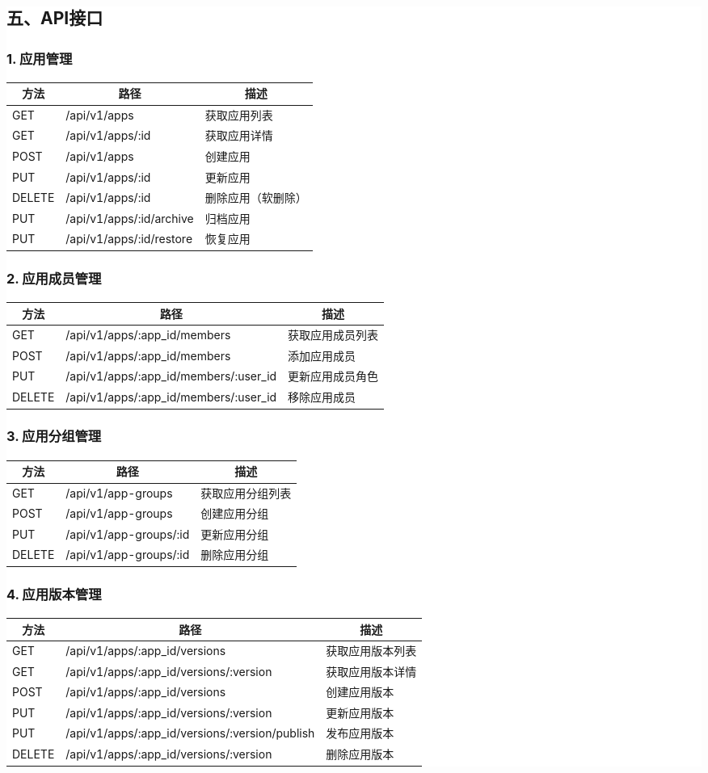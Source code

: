 ## 五、API接口

### 1. 应用管理

| 方法   | 路径                    | 描述               |
|--------|------------------------|--------------------|
| GET    | /api/v1/apps           | 获取应用列表        |
| GET    | /api/v1/apps/:id       | 获取应用详情        |
| POST   | /api/v1/apps           | 创建应用            |
| PUT    | /api/v1/apps/:id       | 更新应用            |
| DELETE | /api/v1/apps/:id       | 删除应用（软删除）   |
| PUT    | /api/v1/apps/:id/archive | 归档应用          |
| PUT    | /api/v1/apps/:id/restore | 恢复应用          |

### 2. 应用成员管理

| 方法   | 路径                                | 描述               |
|--------|-------------------------------------|--------------------|
| GET    | /api/v1/apps/:app_id/members       | 获取应用成员列表    |
| POST   | /api/v1/apps/:app_id/members       | 添加应用成员        |
| PUT    | /api/v1/apps/:app_id/members/:user_id | 更新应用成员角色  |
| DELETE | /api/v1/apps/:app_id/members/:user_id | 移除应用成员      |

### 3. 应用分组管理

| 方法   | 路径                    | 描述               |
|--------|------------------------|--------------------|
| GET    | /api/v1/app-groups     | 获取应用分组列表    |
| POST   | /api/v1/app-groups     | 创建应用分组        |
| PUT    | /api/v1/app-groups/:id | 更新应用分组        |
| DELETE | /api/v1/app-groups/:id | 删除应用分组        |

### 4. 应用版本管理

| 方法   | 路径                                      | 描述               |
|--------|-----------------------------------------|--------------------|
| GET    | /api/v1/apps/:app_id/versions          | 获取应用版本列表    |
| GET    | /api/v1/apps/:app_id/versions/:version | 获取应用版本详情    |
| POST   | /api/v1/apps/:app_id/versions          | 创建应用版本        |
| PUT    | /api/v1/apps/:app_id/versions/:version | 更新应用版本        |
| PUT    | /api/v1/apps/:app_id/versions/:version/publish | 发布应用版本  |
| DELETE | /api/v1/apps/:app_id/versions/:version | 删除应用版本        |
